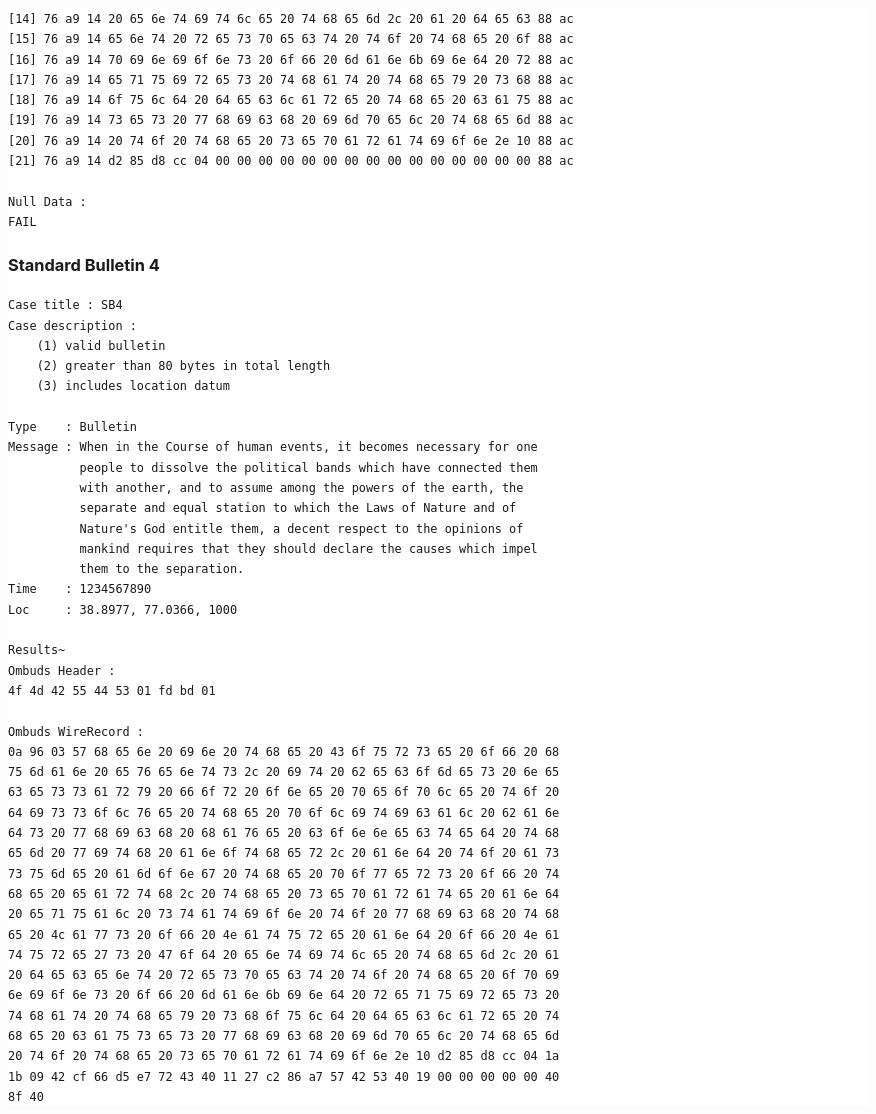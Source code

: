     [14] 76 a9 14 20 65 6e 74 69 74 6c 65 20 74 68 65 6d 2c 20 61 20 64 65 63 88 ac
    [15] 76 a9 14 65 6e 74 20 72 65 73 70 65 63 74 20 74 6f 20 74 68 65 20 6f 88 ac
    [16] 76 a9 14 70 69 6e 69 6f 6e 73 20 6f 66 20 6d 61 6e 6b 69 6e 64 20 72 88 ac
    [17] 76 a9 14 65 71 75 69 72 65 73 20 74 68 61 74 20 74 68 65 79 20 73 68 88 ac
    [18] 76 a9 14 6f 75 6c 64 20 64 65 63 6c 61 72 65 20 74 68 65 20 63 61 75 88 ac
    [19] 76 a9 14 73 65 73 20 77 68 69 63 68 20 69 6d 70 65 6c 20 74 68 65 6d 88 ac
    [20] 76 a9 14 20 74 6f 20 74 68 65 20 73 65 70 61 72 61 74 69 6f 6e 2e 10 88 ac
    [21] 76 a9 14 d2 85 d8 cc 04 00 00 00 00 00 00 00 00 00 00 00 00 00 00 00 88 ac

    Null Data :
    FAIL

### Standard Bulletin 4
    Case title : SB4
    Case description :
        (1) valid bulletin
        (2) greater than 80 bytes in total length
        (3) includes location datum

    Type    : Bulletin
    Message : When in the Course of human events, it becomes necessary for one 
              people to dissolve the political bands which have connected them 
              with another, and to assume among the powers of the earth, the 
              separate and equal station to which the Laws of Nature and of 
              Nature's God entitle them, a decent respect to the opinions of 
              mankind requires that they should declare the causes which impel 
              them to the separation.
    Time    : 1234567890 
    Loc     : 38.8977, 77.0366, 1000

    Results~
    Ombuds Header : 
    4f 4d 42 55 44 53 01 fd bd 01

    Ombuds WireRecord :
    0a 96 03 57 68 65 6e 20 69 6e 20 74 68 65 20 43 6f 75 72 73 65 20 6f 66 20 68 
    75 6d 61 6e 20 65 76 65 6e 74 73 2c 20 69 74 20 62 65 63 6f 6d 65 73 20 6e 65 
    63 65 73 73 61 72 79 20 66 6f 72 20 6f 6e 65 20 70 65 6f 70 6c 65 20 74 6f 20 
    64 69 73 73 6f 6c 76 65 20 74 68 65 20 70 6f 6c 69 74 69 63 61 6c 20 62 61 6e 
    64 73 20 77 68 69 63 68 20 68 61 76 65 20 63 6f 6e 6e 65 63 74 65 64 20 74 68 
    65 6d 20 77 69 74 68 20 61 6e 6f 74 68 65 72 2c 20 61 6e 64 20 74 6f 20 61 73 
    73 75 6d 65 20 61 6d 6f 6e 67 20 74 68 65 20 70 6f 77 65 72 73 20 6f 66 20 74 
    68 65 20 65 61 72 74 68 2c 20 74 68 65 20 73 65 70 61 72 61 74 65 20 61 6e 64 
    20 65 71 75 61 6c 20 73 74 61 74 69 6f 6e 20 74 6f 20 77 68 69 63 68 20 74 68 
    65 20 4c 61 77 73 20 6f 66 20 4e 61 74 75 72 65 20 61 6e 64 20 6f 66 20 4e 61 
    74 75 72 65 27 73 20 47 6f 64 20 65 6e 74 69 74 6c 65 20 74 68 65 6d 2c 20 61 
    20 64 65 63 65 6e 74 20 72 65 73 70 65 63 74 20 74 6f 20 74 68 65 20 6f 70 69 
    6e 69 6f 6e 73 20 6f 66 20 6d 61 6e 6b 69 6e 64 20 72 65 71 75 69 72 65 73 20 
    74 68 61 74 20 74 68 65 79 20 73 68 6f 75 6c 64 20 64 65 63 6c 61 72 65 20 74 
    68 65 20 63 61 75 73 65 73 20 77 68 69 63 68 20 69 6d 70 65 6c 20 74 68 65 6d 
    20 74 6f 20 74 68 65 20 73 65 70 61 72 61 74 69 6f 6e 2e 10 d2 85 d8 cc 04 1a 
    1b 09 42 cf 66 d5 e7 72 43 40 11 27 c2 86 a7 57 42 53 40 19 00 00 00 00 00 40 
    8f 40
